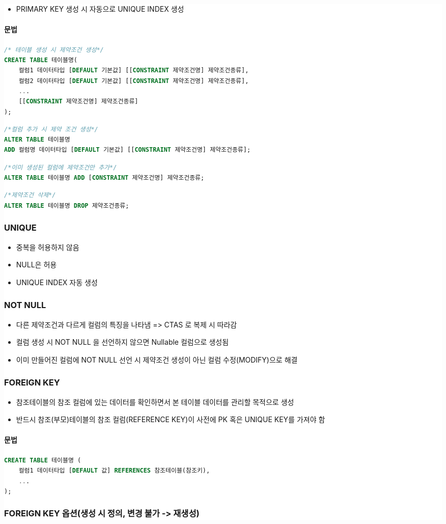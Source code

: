 - PRIMARY KEY 생성 시 자동으로 UNIQUE INDEX 생성

#### **문법**

```SQL
/* 테이블 생성 시 제약조건 생성*/
CREATE TABLE 테이블명(
    컬럼1 데이터타입 [DEFAULT 기본값] [[CONSTRAINT 제약조건명] 제약조건종류],
    컬럼2 데이터타입 [DEFAULT 기본값] [[CONSTRAINT 제약조건명] 제약조건종류],
    ...
    [[CONSTRAINT 제약조건명] 제약조건종류]
);
```

```SQL
/*컬럼 추가 시 제약 조건 생성*/
ALTER TABLE 테이블명
ADD 컬럼명 데이터타입 [DEFAULT 기본값] [[CONSTRAINT 제약조건명] 제약조건종류];
```

```SQL
/*이미 생성된 컬럼에 제약조건만 추가*/
ALTER TABLE 테이블명 ADD [CONSTRAINT 제약조건명] 제약조건종류;
```

```SQL
/*제약조건 삭제*/
ALTER TABLE 테이블명 DROP 제약조건종류;
```

### UNIQUE

- 중복을 허용하지 않음

- NULL은 허용

- UNIQUE INDEX 자동 생성

### NOT NULL

- 다른 제약조건과 다르게 컬럼의 특징을 나타냄 => CTAS 로 복제 시 따라감

- 컬럼 생성 시 NOT NULL 을 선언하지 않으면 Nullable 컬럼으로 생성됨

- 이미 만들어진 컬럼에 NOT NULL 선언 시 제약조건 생성이 아닌 컬럼 수정(MODIFY)으로 해결

### FOREIGN KEY

- 참조테이블의 참조 컬럼에 있는 데이터를 확인하면서 본 테이블 데이터를 관리할 목적으로 생성

- 반드시 참조(부모)테이블의 참조 컬럼(REFERENCE KEY)이 사전에 PK 혹은 UNIQUE KEY를 가져야 함

#### **문법**

```SQL
CREATE TABLE 테이블명 (
    컬럼1 데이터타입 [DEFAULT 값] REFERENCES 참조테이블(참조키),
    ...
);
```
### FOREIGN KEY 옵션(생성 시 정의, 변경 불가 -> 재생성)
